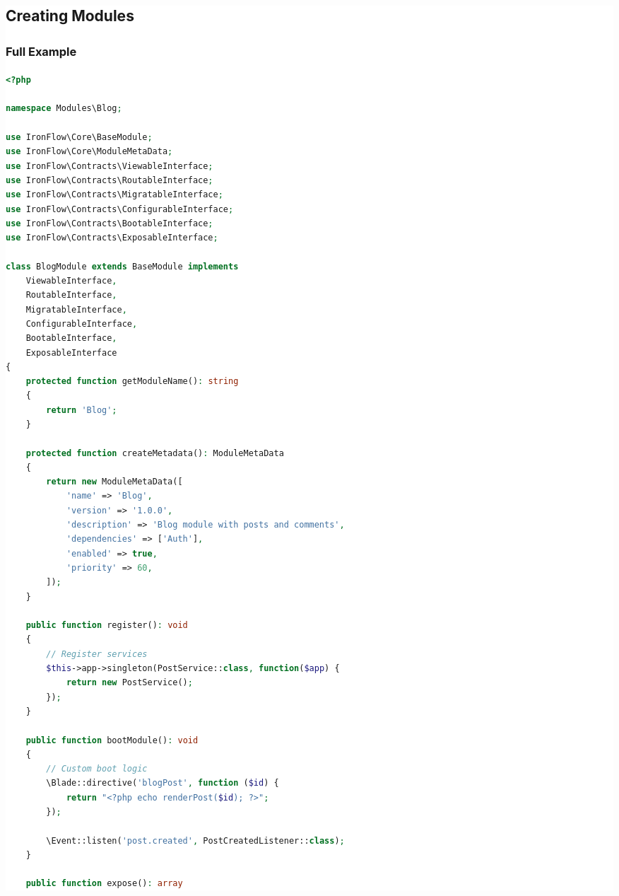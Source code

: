 
## Creating Modules

### Full Example

```php
<?php

namespace Modules\Blog;

use IronFlow\Core\BaseModule;
use IronFlow\Core\ModuleMetaData;
use IronFlow\Contracts\ViewableInterface;
use IronFlow\Contracts\RoutableInterface;
use IronFlow\Contracts\MigratableInterface;
use IronFlow\Contracts\ConfigurableInterface;
use IronFlow\Contracts\BootableInterface;
use IronFlow\Contracts\ExposableInterface;

class BlogModule extends BaseModule implements
    ViewableInterface,
    RoutableInterface,
    MigratableInterface,
    ConfigurableInterface,
    BootableInterface,
    ExposableInterface
{
    protected function getModuleName(): string
    {
        return 'Blog';
    }

    protected function createMetadata(): ModuleMetaData
    {
        return new ModuleMetaData([
            'name' => 'Blog',
            'version' => '1.0.0',
            'description' => 'Blog module with posts and comments',
            'dependencies' => ['Auth'],
            'enabled' => true,
            'priority' => 60,
        ]);
    }

    public function register(): void
    {
        // Register services
        $this->app->singleton(PostService::class, function($app) {
            return new PostService();
        });
    }

    public function bootModule(): void
    {
        // Custom boot logic
        \Blade::directive('blogPost', function ($id) {
            return "<?php echo renderPost($id); ?>";
        });

        \Event::listen('post.created', PostCreatedListener::class);
    }

    public function expose(): array
```